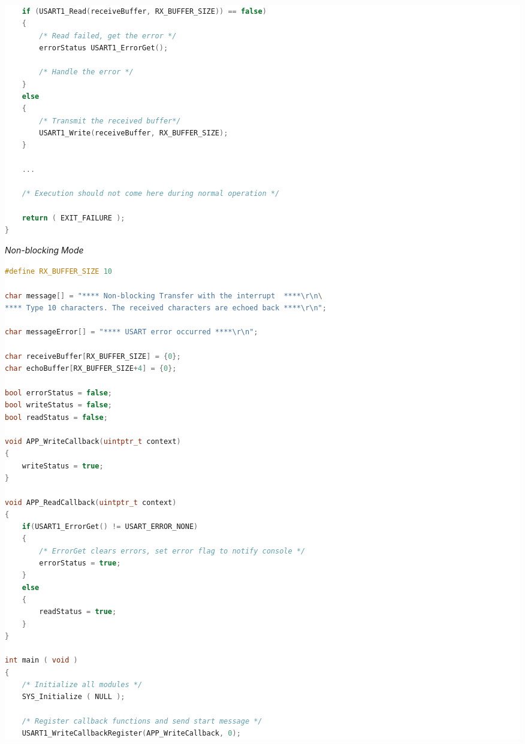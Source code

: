 ```c
    if (USART1_Read(receiveBuffer, RX_BUFFER_SIZE)) == false)
	{
		/* Read failed, get the error */
		errorStatus USART1_ErrorGet();
		
		/* Handle the error */
	}
    else
	{
		/* Transmit the received buffer*/
		USART1_Write(receiveBuffer, RX_BUFFER_SIZE);
	}

	...

    /* Execution should not come here during normal operation */

    return ( EXIT_FAILURE );
}

```

*Non-blocking Mode*

```c
#define RX_BUFFER_SIZE 10

char message[] = "**** Non-blocking Transfer with the interrupt  ****\r\n\
**** Type 10 characters. The received characters are echoed back ****\r\n";

char messageError[] = "**** USART error occurred ****\r\n";

char receiveBuffer[RX_BUFFER_SIZE] = {0};
char echoBuffer[RX_BUFFER_SIZE+4] = {0};

bool errorStatus = false;
bool writeStatus = false;
bool readStatus = false;

void APP_WriteCallback(uintptr_t context)
{
    writeStatus = true;
}

void APP_ReadCallback(uintptr_t context)
{
    if(USART1_ErrorGet() != USART_ERROR_NONE)
    {
        /* ErrorGet clears errors, set error flag to notify console */
        errorStatus = true;
    }
    else
    {
        readStatus = true;
    }
}

int main ( void )
{
    /* Initialize all modules */
    SYS_Initialize ( NULL );

    /* Register callback functions and send start message */
    USART1_WriteCallbackRegister(APP_WriteCallback, 0);
```